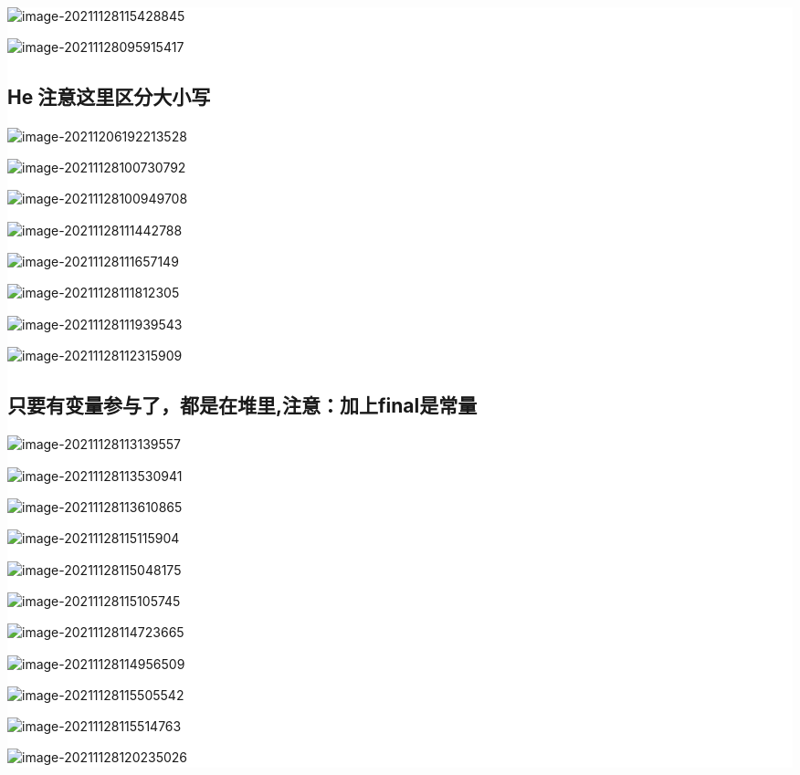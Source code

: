 ![image-20211128115428845](D:\TyporaPhoto\image-20211128115428845.png)

![image-20211128095915417](D:\TyporaPhoto\image-20211128095915417.png)

## He 注意这里区分大小写

![image-20211206192213528](D:\TyporaPhoto\image-20211206192213528.png)	



![image-20211128100730792](D:\TyporaPhoto\image-20211128100730792.png) 

![image-20211128100949708](D:\TyporaPhoto\image-20211128100949708.png)

![image-20211128111442788](D:\TyporaPhoto\image-20211128111442788.png)

![image-20211128111657149](D:\TyporaPhoto\image-20211128111657149.png)

![image-20211128111812305](D:\TyporaPhoto\image-20211128111812305.png)

![image-20211128111939543](D:\TyporaPhoto\image-20211128111939543.png)

![image-20211128112315909](D:\TyporaPhoto\image-20211128112315909.png)

## 只要有变量参与了，都是在堆里,注意：加上final是常量

![image-20211128113139557](D:\TyporaPhoto\image-20211128113139557.png)

![image-20211128113530941](D:\TyporaPhoto\image-20211128113530941.png)

![image-20211128113610865](D:\TyporaPhoto\image-20211128113610865.png)

![image-20211128115115904](D:\TyporaPhoto\image-20211128115115904.png)

![image-20211128115048175](D:\TyporaPhoto\image-20211128115048175.png)

![image-20211128115105745](D:\TyporaPhoto\image-20211128115105745.png)

![image-20211128114723665](D:\TyporaPhoto\image-20211128114723665.png)

![image-20211128114956509](D:\TyporaPhoto\image-20211128114956509.png)

![image-20211128115505542](D:\TyporaPhoto\image-20211128115505542.png)

![image-20211128115514763](D:\TyporaPhoto\image-20211128115514763.png)

![image-20211128120235026](D:\TyporaPhoto\image-20211128120235026.png)
